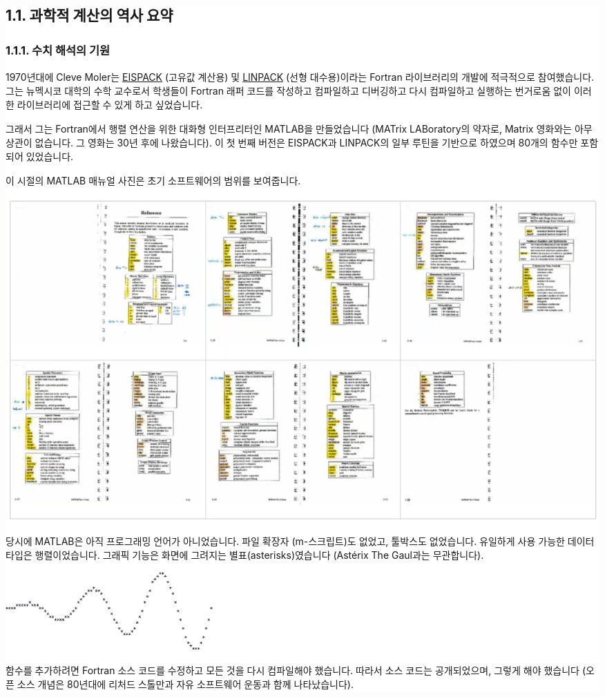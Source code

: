 ## 1.1. 과학적 계산의 역사 요약

### 1.1.1. 수치 해석의 기원

1970년대에 Cleve Moler는 [EISPACK](https://en.wikipedia.org/wiki/EISPACK) (고유값 계산용) 및 [LINPACK](https://en.wikipedia.org/wiki/LINPACK) (선형 대수용)이라는 Fortran 라이브러리의 개발에 적극적으로 참여했습니다. 그는 뉴멕시코 대학의 수학 교수로서 학생들이 Fortran 래퍼 코드를 작성하고 컴파일하고 디버깅하고 다시 컴파일하고 실행하는 번거로움 없이 이러한 라이브러리에 접근할 수 있게 하고 싶었습니다.

그래서 그는 Fortran에서 행렬 연산을 위한 대화형 인터프리터인 MATLAB을 만들었습니다 (MATrix LABoratory의 약자로, Matrix 영화와는 아무 상관이 없습니다. 그 영화는 30년 후에 나왔습니다). 이 첫 번째 버전은 EISPACK과 LINPACK의 일부 루틴을 기반으로 하였으며 80개의 함수만 포함되어 있었습니다.

이 시절의 MATLAB 매뉴얼 사진은 초기 소프트웨어의 범위를 보여줍니다.

<img src="https://raw.githubusercontent.com/matlabtutorial/matlabtutorial.github.io/main/images/blog_posts/2023-08-21-MATLAB_with_Python/image2.png" />

당시에 MATLAB은 아직 프로그래밍 언어가 아니었습니다. 파일 확장자 (m-스크립트)도 없었고, 툴박스도 없었습니다. 유일하게 사용 가능한 데이터 타입은 행렬이었습니다. 그래픽 기능은 화면에 그려지는 별표(asterisks)였습니다 (Astérix The Gaul과는 무관합니다).

<img src="https://raw.githubusercontent.com/matlabtutorial/matlabtutorial.github.io/main/images/blog_posts/2023-08-21-MATLAB_with_Python/image3.gif" />

함수를 추가하려면 Fortran 소스 코드를 수정하고 모든 것을 다시 컴파일해야 했습니다. 따라서 소스 코드는 공개되었으며, 그렇게 해야 했습니다 (오픈 소스 개념은 80년대에 리처드 스톨만과 자유 소프트웨어 운동과 함께 나타났습니다).
